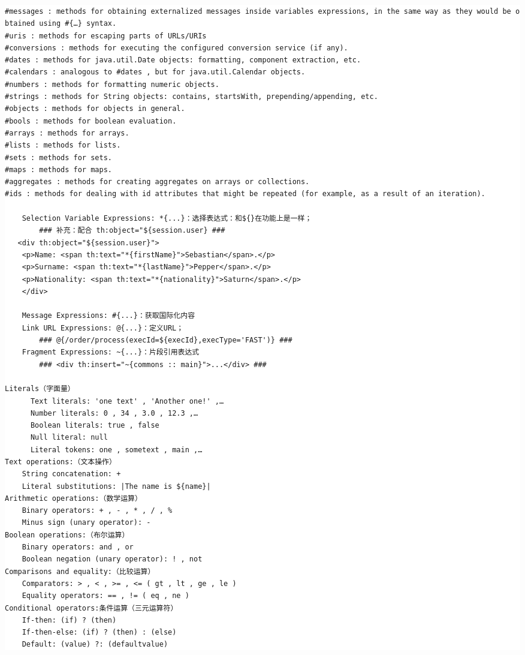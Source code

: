 ```properties
#messages : methods for obtaining externalized messages inside variables expressions, in the same way as they would be obtained using #{…} syntax.
#uris : methods for escaping parts of URLs/URIs
#conversions : methods for executing the configured conversion service (if any).
#dates : methods for java.util.Date objects: formatting, component extraction, etc.
#calendars : analogous to #dates , but for java.util.Calendar objects.
#numbers : methods for formatting numeric objects.
#strings : methods for String objects: contains, startsWith, prepending/appending, etc.
#objects : methods for objects in general.
#bools : methods for boolean evaluation.
#arrays : methods for arrays.
#lists : methods for lists.
#sets : methods for sets.
#maps : methods for maps.
#aggregates : methods for creating aggregates on arrays or collections.
#ids : methods for dealing with id attributes that might be repeated (for example, as a result of an iteration).

    Selection Variable Expressions: *{...}：选择表达式：和${}在功能上是一样；
    	### 补充：配合 th:object="${session.user} ###
   <div th:object="${session.user}">
    <p>Name: <span th:text="*{firstName}">Sebastian</span>.</p>
    <p>Surname: <span th:text="*{lastName}">Pepper</span>.</p>
    <p>Nationality: <span th:text="*{nationality}">Saturn</span>.</p>
    </div>
    
    Message Expressions: #{...}：获取国际化内容
    Link URL Expressions: @{...}：定义URL；
    	###	@{/order/process(execId=${execId},execType='FAST')} ###
    Fragment Expressions: ~{...}：片段引用表达式
    	###	<div th:insert="~{commons :: main}">...</div> ###
    		
Literals（字面量）
      Text literals: 'one text' , 'Another one!' ,…
      Number literals: 0 , 34 , 3.0 , 12.3 ,…
      Boolean literals: true , false
      Null literal: null
      Literal tokens: one , sometext , main ,…
Text operations:（文本操作）
    String concatenation: +
    Literal substitutions: |The name is ${name}|
Arithmetic operations:（数学运算）
    Binary operators: + , - , * , / , %
    Minus sign (unary operator): -
Boolean operations:（布尔运算）
    Binary operators: and , or
    Boolean negation (unary operator): ! , not
Comparisons and equality:（比较运算）
    Comparators: > , < , >= , <= ( gt , lt , ge , le )
    Equality operators: == , != ( eq , ne )
Conditional operators:条件运算（三元运算符）
    If-then: (if) ? (then)
    If-then-else: (if) ? (then) : (else)
    Default: (value) ?: (defaultvalue)
```
